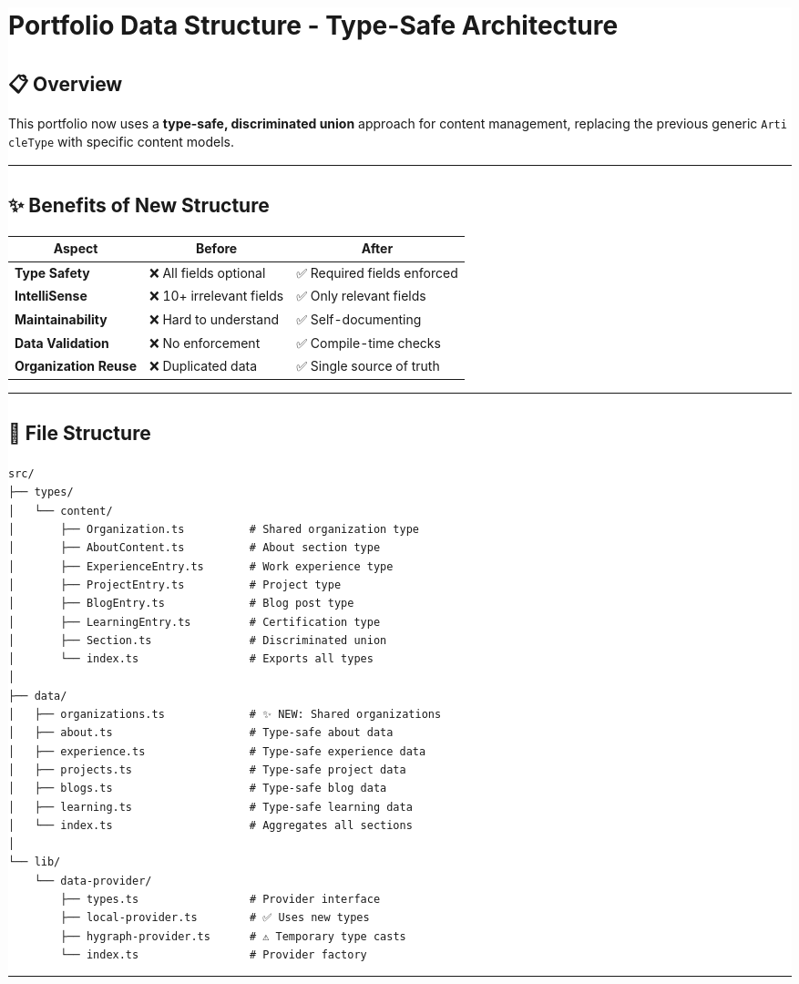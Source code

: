 # Portfolio Data Structure - Type-Safe Architecture

## 📋 Overview

This portfolio now uses a **type-safe, discriminated union** approach for content management, replacing the previous generic `ArticleType` with specific content models.

---

## ✨ Benefits of New Structure

| Aspect | Before | After |
|--------|--------|-------|
| **Type Safety** | ❌ All fields optional | ✅ Required fields enforced |
| **IntelliSense** | ❌ 10+ irrelevant fields | ✅ Only relevant fields |
| **Maintainability** | ❌ Hard to understand | ✅ Self-documenting |
| **Data Validation** | ❌ No enforcement | ✅ Compile-time checks |
| **Organization Reuse** | ❌ Duplicated data | ✅ Single source of truth |

---

## 📁 File Structure

```
src/
├── types/
│   └── content/
│       ├── Organization.ts          # Shared organization type
│       ├── AboutContent.ts          # About section type
│       ├── ExperienceEntry.ts       # Work experience type
│       ├── ProjectEntry.ts          # Project type
│       ├── BlogEntry.ts             # Blog post type
│       ├── LearningEntry.ts         # Certification type
│       ├── Section.ts               # Discriminated union
│       └── index.ts                 # Exports all types
│
├── data/
│   ├── organizations.ts             # ✨ NEW: Shared organizations
│   ├── about.ts                     # Type-safe about data
│   ├── experience.ts                # Type-safe experience data
│   ├── projects.ts                  # Type-safe project data
│   ├── blogs.ts                     # Type-safe blog data
│   ├── learning.ts                  # Type-safe learning data
│   └── index.ts                     # Aggregates all sections
│
└── lib/
    └── data-provider/
        ├── types.ts                 # Provider interface
        ├── local-provider.ts        # ✅ Uses new types
        ├── hygraph-provider.ts      # ⚠️ Temporary type casts
        └── index.ts                 # Provider factory
```

---